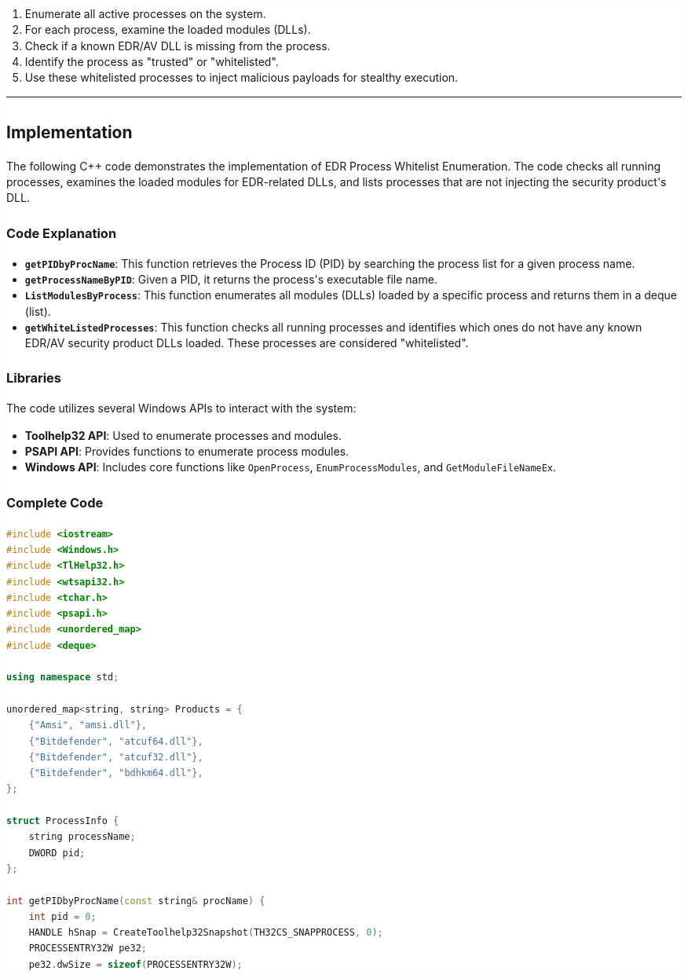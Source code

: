 1. Enumerate all active processes on the system.
2. For each process, examine the loaded modules (DLLs).
3. Check if a known EDR/AV DLL is missing from the process.
4. Identify the process as "trusted" or "whitelisted".
5. Use these whitelisted processes to inject malicious payloads for stealthy execution.

---

## **Implementation**

The following C++ code demonstrates the implementation of EDR Process Whitelist Enumeration. The code checks all running processes, examines the loaded modules for EDR-related DLLs, and lists processes that are not injecting the security product's DLL.

### **Code Explanation**

- **`getPIDbyProcName`**: This function retrieves the Process ID (PID) by searching the process list for a given process name.
- **`getProcessNameByPID`**: Given a PID, it returns the process's executable file name.
- **`ListModulesByProcess`**: This function enumerates all modules (DLLs) loaded by a specific process and returns them in a deque (list).
- **`getWhiteListedProcesses`**: This function checks all running processes and identifies which ones do not have any known EDR/AV security product DLLs loaded. These processes are considered "whitelisted".

### **Libraries**

The code utilizes several Windows APIs to interact with the system:
- **Toolhelp32 API**: Used to enumerate processes and modules.
- **PSAPI API**: Provides functions to enumerate process modules.
- **Windows API**: Includes core functions like `OpenProcess`, `EnumProcessModules`, and `GetModuleFileNameEx`.

### **Complete Code**

```cpp
#include <iostream>
#include <Windows.h>
#include <TlHelp32.h>
#include <wtsapi32.h>
#include <tchar.h>
#include <psapi.h>
#include <unordered_map>
#include <deque>

using namespace std;

unordered_map<string, string> Products = {
    {"Amsi", "amsi.dll"},
    {"Bitdefender", "atcuf64.dll"},
    {"Bitdefender", "atcuf32.dll"},
    {"Bitdefender", "bdhkm64.dll"},
};

struct ProcessInfo {
    string processName;
    DWORD pid;
};

int getPIDbyProcName(const string& procName) {
    int pid = 0;
    HANDLE hSnap = CreateToolhelp32Snapshot(TH32CS_SNAPPROCESS, 0);
    PROCESSENTRY32W pe32;
    pe32.dwSize = sizeof(PROCESSENTRY32W);
```